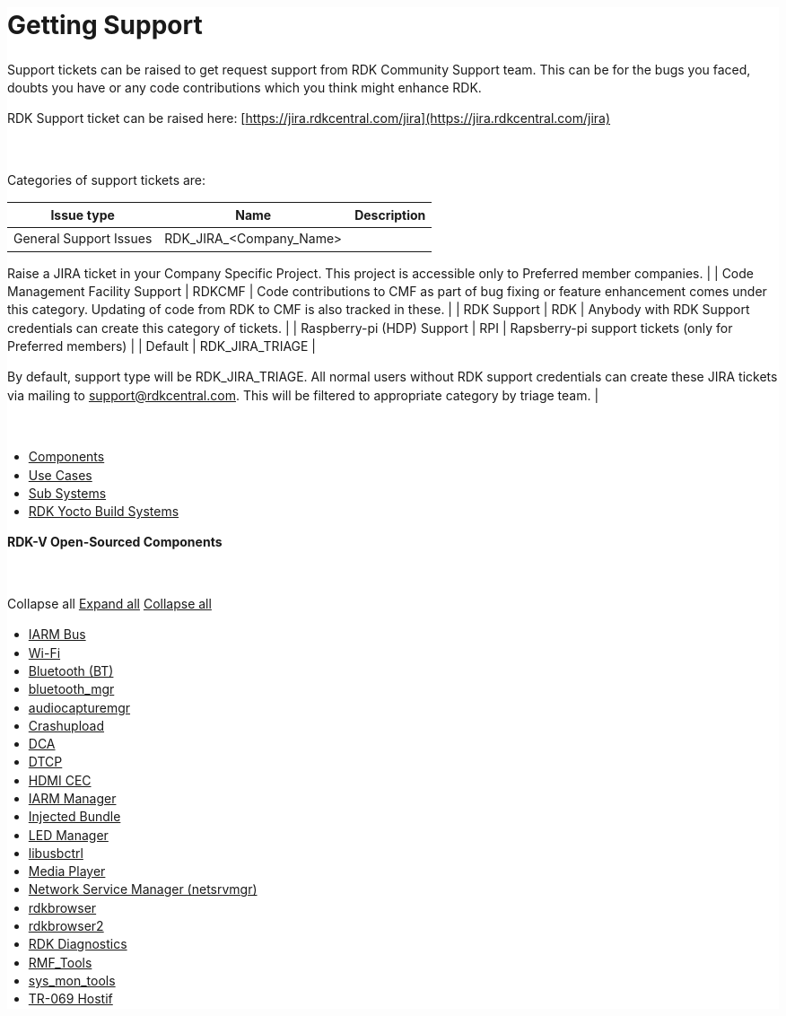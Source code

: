 # Getting Support

Support tickets can be raised to get request support from RDK Community Support team. This can be for the bugs you faced, doubts you have or any code contributions which you think might enhance RDK.

RDK Support ticket can be raised here: [https://jira.rdkcentral.com/jira](https://jira.rdkcentral.com/jira)

<br>

Categories of support tickets are:

| Issue type | Name | Description |
| --- | --- | --- |
| General Support Issues | RDK_JIRA_<Company_Name> |

Raise a JIRA ticket in your Company Specific Project. This project is accessible only to Preferred member companies.  |
| Code Management Facility Support | RDKCMF | Code contributions to CMF as part of bug fixing or feature enhancement comes
 under this category. Updating of code from RDK to CMF is also tracked
in these. |
| RDK Support | RDK | Anybody with RDK Support credentials can create this category of tickets. |
| Raspberry-pi (HDP) Support | RPI | Rapsberry-pi support tickets (only for Preferred members) |
| Default | RDK_JIRA_TRIAGE |

By default, support type will be RDK_JIRA_TRIAGE. All normal users without RDK support credentials can create these JIRA tickets via mailing to support@rdkcentral.com. This will be filtered to appropriate category by triage team.  |

<br>

* [Components](#components)
* [Use Cases](#usecases)
* [Sub Systems](#subsystems)
* [RDK Yocto Build Systems](#rdkyoctobuildsystems)

**RDK-V Open-Sourced Components**

<br>

Collapse all [Expand all](#) [Collapse all](#)

  - [IARM Bus](https://wiki.rdkcentral.com/display/RDK/IARM+Bus)
  - [Wi-Fi](https://wiki.rdkcentral.com/display/RDK/Wi-Fi)
  - [Bluetooth (BT)](https://wiki.rdkcentral.com/pages/viewpage.action?pageId=26181653)
  - [bluetooth_mgr](https://wiki.rdkcentral.com/display/RDK/bluetooth_mgr)
  - [audiocapturemgr](https://wiki.rdkcentral.com/display/RDK/audiocapturemgr)
  - [Crashupload](https://wiki.rdkcentral.com/display/RDK/Crashupload)
  - [DCA](https://wiki.rdkcentral.com/display/RDK/DCA)
  - [DTCP](https://wiki.rdkcentral.com/display/RDK/DTCP)
  - [HDMI CEC](https://wiki.rdkcentral.com/display/RDK/HDMI+CEC)
  - [IARM Manager](https://wiki.rdkcentral.com/display/RDK/IARM+Manager)
  - [Injected Bundle](https://wiki.rdkcentral.com/display/RDK/Injected+Bundle)
  - [LED Manager](https://wiki.rdkcentral.com/display/RDK/LED+Manager)
  - [libusbctrl](https://wiki.rdkcentral.com/display/RDK/libusbctrl)
  - [Media Player](https://wiki.rdkcentral.com/display/RDK/Media+Player)
  - [Network Service Manager (netsrvmgr)](https://wiki.rdkcentral.com/pages/viewpage.action?pageId=26181651)
  - [rdkbrowser](https://wiki.rdkcentral.com/display/RDK/rdkbrowser)
  - [rdkbrowser2](https://wiki.rdkcentral.com/display/RDK/rdkbrowser2)
  - [RDK Diagnostics](https://wiki.rdkcentral.com/display/RDK/RDK+Diagnostics)
  - [RMF_Tools](https://wiki.rdkcentral.com/display/RDK/RMF_Tools)
  - [sys_mon_tools](https://wiki.rdkcentral.com/display/RDK/sys_mon_tools)
  - [TR-069 Hostif](https://wiki.rdkcentral.com/display/RDK/TR-069+Hostif)